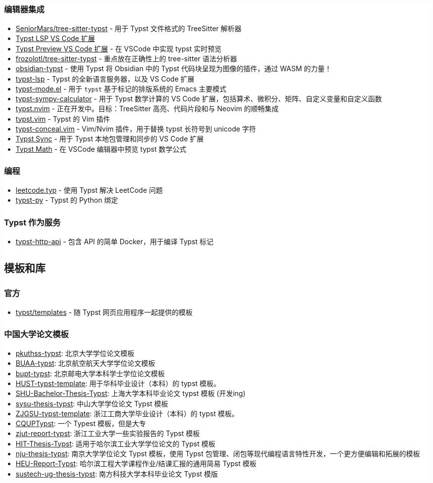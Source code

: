 ### 编辑器集成

- [SeniorMars/tree-sitter-typst](https://github.com/SeniorMars/tree-sitter-typst) - 用于 Typst 文件格式的 TreeSitter 解析器
- [Typst LSP VS Code 扩展](https://marketplace.visualstudio.com/items?itemName=nvarner.typst-lsp)
- [Typst Preview VS Code 扩展](https://marketplace.visualstudio.com/items?itemName=mgt19937.typst-preview) - 在 VSCode 中实现 typst 实时预览
- [frozolotl/tree-sitter-typst](https://github.com/frozolotl/tree-sitter-typst) - 重点放在正确性上的 tree-sitter 语法分析器
- [obsidian-typst](https://github.com/fenjalien/obsidian-typst) - 使用 Typst 将 Obsidian 中的 Typst 代码块呈现为图像的插件，通过 WASM 的力量！
- [typst-lsp](https://github.com/nvarner/typst-lsp) - Typst 的全新语言服务器，以及 VS Code 扩展
- [typst-mode.el](https://github.com/Ziqi-Yang/typst-mode.el) - 用于 `typst` 基于标记的排版系统的 Emacs 主要模式
- [typst-sympy-calculator](https://github.com/OrangeX4/vscode-typst-sympy-calculator) - 用于 Typst 数学计算的 VS Code 扩展，包括算术、微积分、矩阵、自定义变量和自定义函数
- [typst.nvim](https://github.com/SeniorMars/typst.nvim) - 正在开发中。目标：TreeSitter 高亮、代码片段和与 Neovim 的顺畅集成
- [typst.vim](https://github.com/kaarmu/typst.vim) - Typst 的 Vim 插件
- [typst-conceal.vim](https://github.com/MrPicklePinosaur/typst-conceal.vim) - Vim/Nvim 插件，用于替换 typst 长符号到 unicode 字符
- [Typst Sync](https://github.com/OrangeX4/vscode-typst-sync) - 用于 Typst 本地包管理和同步的 VS Code 扩展
- [Typst Math](https://github.com/supersurviveur/typst-math) - 在 VSCode 编辑器中预览 typst 数学公式

### 编程

- [leetcode.typ](https://github.com/lucifer1004/leetcode.typ) - 使用 Typst 解决 LeetCode 问题
- [typst-py](https://github.com/messense/typst-py) - Typst 的 Python 绑定

### Typst 作为服务

- [typst-http-api](https://github.com/slashformotion/typst-http-api) - 包含 API 的简单 Docker，用于编译 Typst 标记

## 模板和库

### 官方

- [typst/templates](https://github.com/typst/templates) - 随 Typst 网页应用程序一起提供的模板

### 中国大学论文模板

- [pkuthss-typst](https://github.com/lucifer1004/pkuthss-typst): 北京大学学位论文模板
- [BUAA-typst](https://github.com/cherichy/BUAA-typst): 北京航空航天大学学位论文模板
- [bupt-typst](https://github.com/QQKdeGit/bupt-typst): 北京邮电大学本科学士学位论文模板
- [HUST-typst-template](https://github.com/werifu/HUST-typst-template): 用于华科毕业设计（本科）的 typst 模板。
- [SHU-Bachelor-Thesis-Typst](https://github.com/shuosc/SHU-Bachelor-Thesis-Typst): 上海大学本科毕业论文 typst 模板 (开发ing)
- [sysu-thesis-typst](https://github.com/howardlau1999/sysu-thesis-typst): 中山大学学位论文 Typst 模板
- [ZJGSU-typst-template](https://github.com/jujimeizuo/ZJGSU-typst-template): 浙江工商大学毕业设计（本科）的 typst 模板。
- [CQUPTypst](https://github.com/jerrita/CQUPTypst): 一个 Typest 模板，但是大专
- [zjut-report-typst](https://github.com/zjutjh/zjut-report-typst): 浙江工业大学一些实验报告的 Typst 模板
- [HIT-Thesis-Typst](https://github.com/chosertech/HIT-Thesis-Typst): 适用于哈尔滨工业大学学位论文的 Typst 模板
- [nju-thesis-typst](https://github.com/nju-lug/nju-thesis-typst): 南京大学学位论文 Typst 模板，使用 Typst 包管理、闭包等现代编程语言特性开发，一个更方便编辑和拓展的模板
- [HEU-Report-Typst](https://github.com/a-kkiri/HEU-Report-Typst): 哈尔滨工程大学课程作业/结课汇报的通用简易 Typst 模板
- [sustech-ug-thesis-typst](https://github.com/dazhi0619/sustech-ug-thesis-typst): 南方科技大学本科毕业论文 Typst 模版
